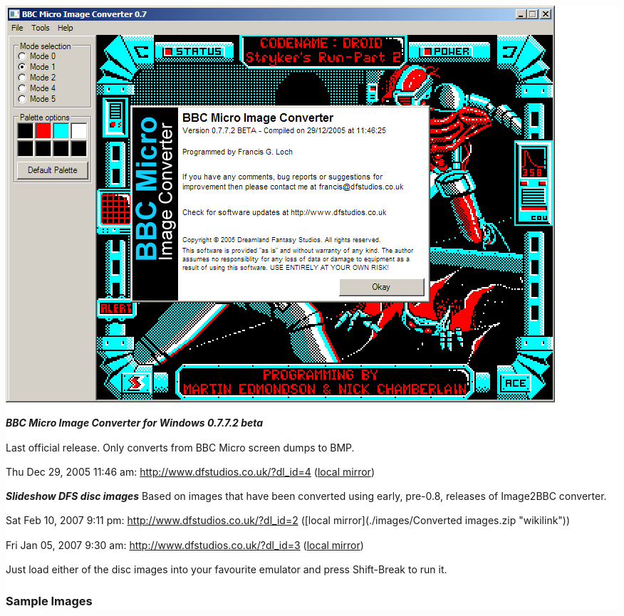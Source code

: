 ![](./images/Bbcimagecon0772.png "Bbcimagecon0772.png")



***BBC Micro Image Converter for Windows 0.7.7.2 beta***

Last official release. Only converts from BBC Micro screen dumps to BMP.

Thu Dec 29, 2005 11:46 am: <http://www.dfstudios.co.uk/?dl_id=4> ([local mirror](./images/BBCmicroimageconverter.zip "wikilink"))



***Slideshow DFS disc images*** Based on images that have been converted using early, pre-0.8, releases of Image2BBC converter.

Sat Feb 10, 2007 9:11 pm: <http://www.dfstudios.co.uk/?dl_id=2> ([local mirror](./images/Converted images.zip "wikilink"))

Fri Jan 05, 2007 9:30 am: <http://www.dfstudios.co.uk/?dl_id=3> ([local mirror](./images/Gallery.zip "wikilink"))



Just load either of the disc images into your favourite emulator and press Shift-Break to run it.



### Sample Images
